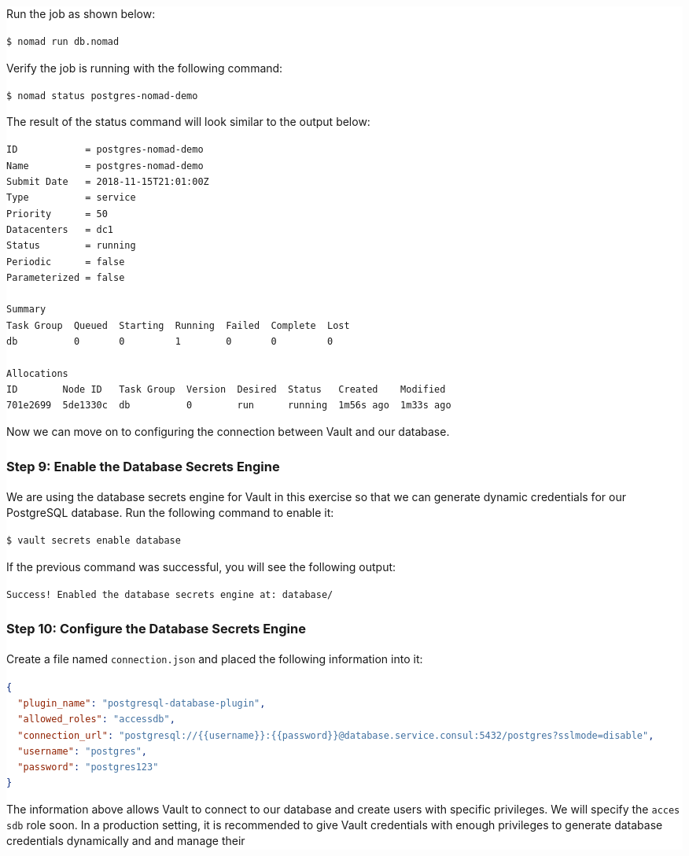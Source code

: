 Run the job as shown below:

```shell
$ nomad run db.nomad
```

Verify the job is running with the following command:

```shell
$ nomad status postgres-nomad-demo
```

The result of the status command will look similar to the output below:

```shell
ID            = postgres-nomad-demo
Name          = postgres-nomad-demo
Submit Date   = 2018-11-15T21:01:00Z
Type          = service
Priority      = 50
Datacenters   = dc1
Status        = running
Periodic      = false
Parameterized = false

Summary
Task Group  Queued  Starting  Running  Failed  Complete  Lost
db          0       0         1        0       0         0

Allocations
ID        Node ID   Task Group  Version  Desired  Status   Created    Modified
701e2699  5de1330c  db          0        run      running  1m56s ago  1m33s ago
```

Now we can move on to configuring the connection between Vault and our database.

### Step 9: Enable the Database Secrets Engine

We are using the database secrets engine for Vault in this exercise so that we
can generate dynamic credentials for our PostgreSQL database. Run the following command to enable it:

```shell
$ vault secrets enable database
```
If the previous command was successful, you will see the following output:

```shell
Success! Enabled the database secrets engine at: database/
```

### Step 10: Configure the Database Secrets Engine

Create a file named `connection.json` and placed the following information into
it:

```json
{
  "plugin_name": "postgresql-database-plugin",
  "allowed_roles": "accessdb",
  "connection_url": "postgresql://{{username}}:{{password}}@database.service.consul:5432/postgres?sslmode=disable",
  "username": "postgres",
  "password": "postgres123"
}
```
The information above allows Vault to connect to our database and create users
with specific privileges. We will specify the `accessdb` role soon. In a
production setting, it is recommended to give Vault credentials with enough
privileges to generate database credentials dynamically and and manage their